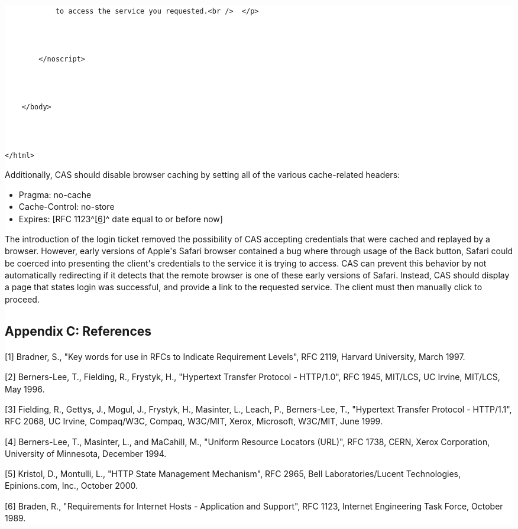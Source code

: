 

                to access the service you requested.<br />  </p>



            </noscript>



        </body>



    </html>



Additionally, CAS should disable browser caching by setting all of the
various cache-related headers:

-   Pragma: no-cache
-   Cache-Control: no-store
-   Expires: [RFC
    1123^[[6](#6)]^ date
    equal to or before now]

The introduction of the login ticket removed the possibility of CAS
accepting credentials that were cached and replayed by a browser.
However, early versions of Apple's Safari browser contained a bug where
through usage of the Back button, Safari could be coerced into
presenting the client's credentials to the service it is trying to
access. CAS can prevent this behavior by not automatically redirecting
if it detects that the remote browser is one of these early versions of
Safari. Instead, CAS should display a page that states login was
successful, and provide a link to the requested service. The client must
then manually click to proceed.

Appendix C: References
----------------------

<a name="1"/>[1] Bradner, S., "Key words for use in RFCs to Indicate Requirement
Levels", RFC 2119, Harvard University, March 1997.

<a name="2"/>[2] Berners-Lee, T., Fielding, R., Frystyk, H., "Hypertext Transfer
Protocol - HTTP/1.0", RFC 1945, MIT/LCS, UC Irvine, MIT/LCS, May 1996.

<a name="3"/>[3] Fielding, R., Gettys, J., Mogul, J., Frystyk, H., Masinter, L.,
Leach, P., Berners-Lee, T., "Hypertext Transfer Protocol - HTTP/1.1",
RFC 2068, UC Irvine, Compaq/W3C, Compaq, W3C/MIT, Xerox, Microsoft,
W3C/MIT, June 1999.

<a name="4"/>[4] Berners-Lee, T., Masinter, L., and MaCahill, M., "Uniform Resource
Locators (URL)", RFC 1738, CERN, Xerox Corporation, University of
Minnesota, December 1994.

<a name="5"/>[5] Kristol, D., Montulli, L., "HTTP State Management Mechanism", RFC
2965, Bell Laboratories/Lucent Technologies, Epinions.com, Inc., October
2000.

<a name="6"/>[6] Braden, R., "Requirements for Internet Hosts - Application and
Support", RFC 1123, Internet Engineering Task Force, October 1989.
